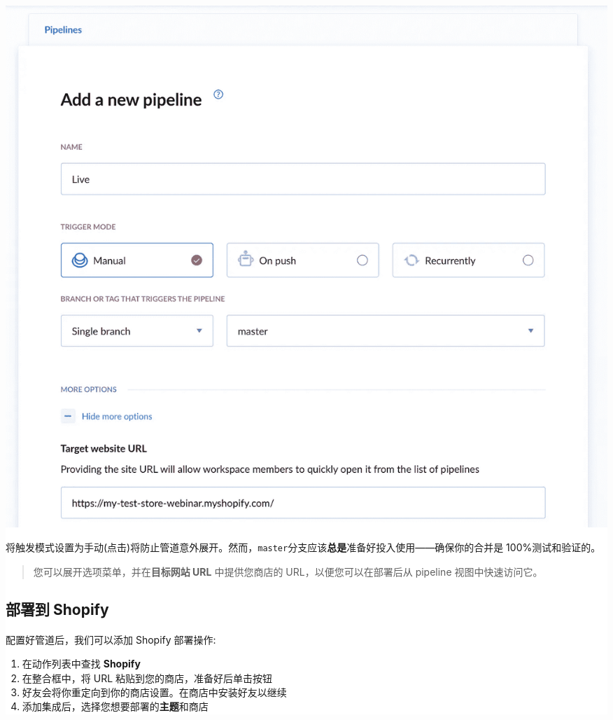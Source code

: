 ![](img/c88e1543c4bf923f932c46fc89cdf6a2.png)

将触发模式设置为手动(点击)将防止管道意外展开。然而，`master`分支应该**总是**准备好投入使用——确保你的合并是 100%测试和验证的。

> 您可以展开选项菜单，并在**目标网站 URL** 中提供您商店的 URL，以便您可以在部署后从 pipeline 视图中快速访问它。

## 部署到 Shopify

配置好管道后，我们可以添加 Shopify 部署操作:

1.  在动作列表中查找 **Shopify**
2.  在整合框中，将 URL 粘贴到您的商店，准备好后单击按钮
3.  好友会将你重定向到你的商店设置。在商店中安装好友以继续
4.  添加集成后，选择您想要部署的**主题**和商店
